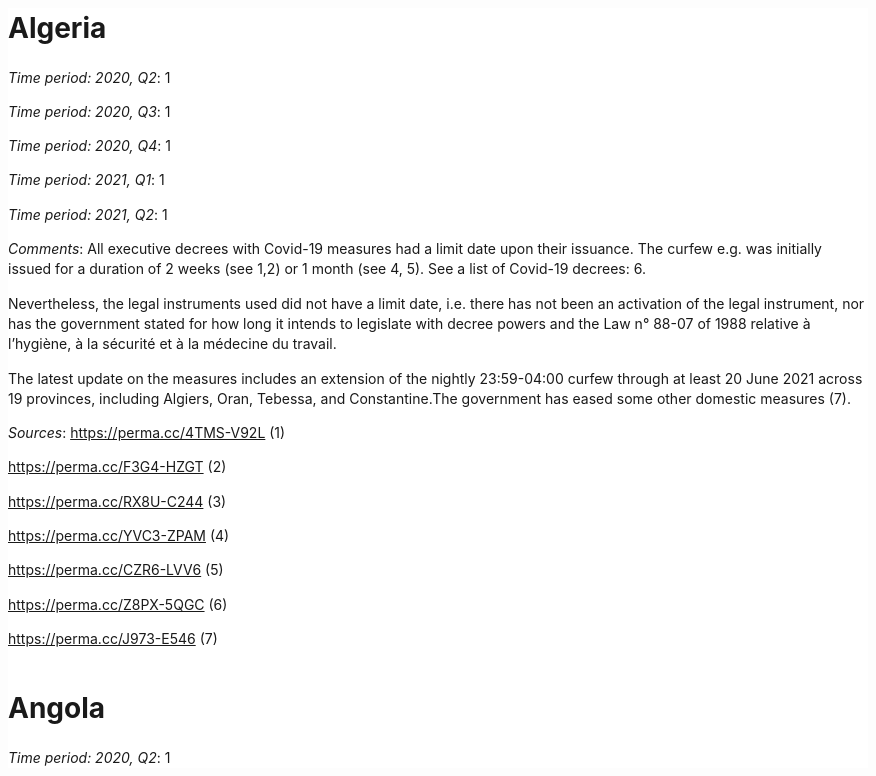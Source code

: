 

# Algeria 
*Time period: 2020, Q2*: 1

 
*Time period: 2020, Q3*: 1

 
*Time period: 2020, Q4*: 1

 
*Time period: 2021, Q1*: 1

 
*Time period: 2021, Q2*: 1

 

*Comments*:
 All executive decrees with Covid-19 measures had a limit date upon their issuance. The curfew e.g. was initially issued for a duration of 2 weeks (see 1,2) or 1 month (see 4, 5). See a list of Covid-19 decrees: 6. 

Nevertheless, the legal instruments used did not have a limit date, i.e. there has not been an activation of the legal instrument, nor has the government stated for how long it intends to legislate with decree powers and the Law n° 88-07 of 1988 relative à l’hygiène, à la sécurité et à la médecine du travail. 

The latest update on the measures includes an extension of the nightly 23:59-04:00 curfew through at least 20 June 2021 across 19 provinces, including Algiers, Oran, Tebessa, and Constantine.The government has eased some other domestic measures (7). 

*Sources*:
 https://perma.cc/4TMS-V92L
(1)

https://perma.cc/F3G4-HZGT
(2)

https://perma.cc/RX8U-C244
(3)

https://perma.cc/YVC3-ZPAM
(4)

https://perma.cc/CZR6-LVV6
(5)

https://perma.cc/Z8PX-5QGC
(6)

https://perma.cc/J973-E546
(7)



# Angola 
*Time period: 2020, Q2*: 1
